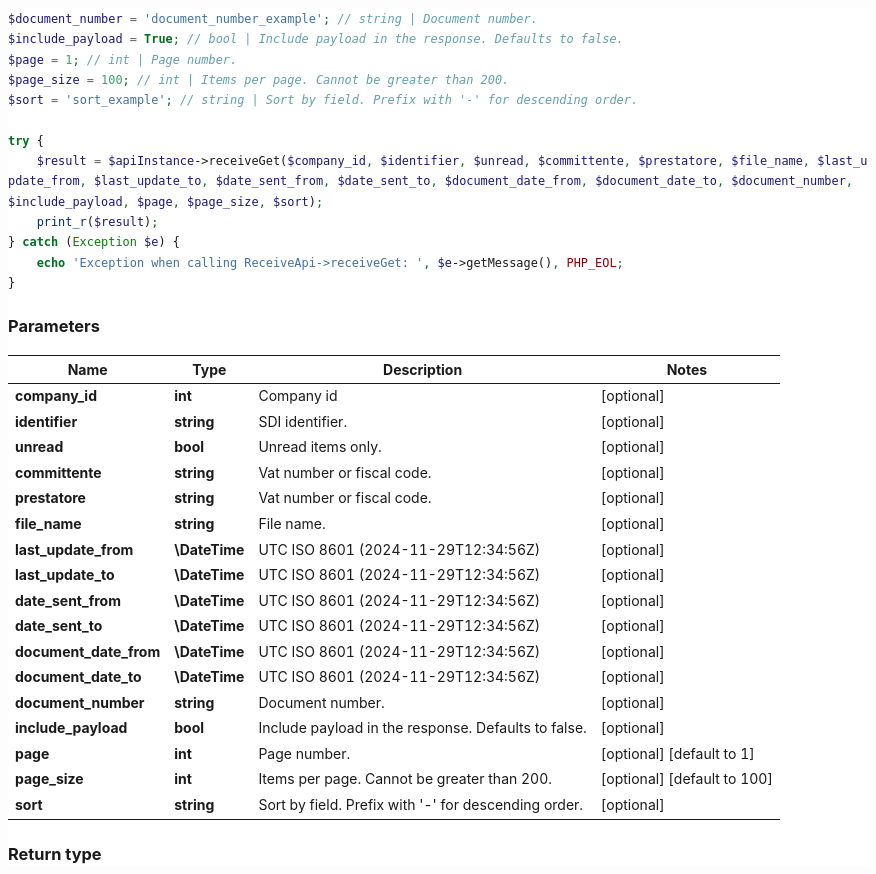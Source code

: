 ```php
$document_number = 'document_number_example'; // string | Document number.
$include_payload = True; // bool | Include payload in the response. Defaults to false.
$page = 1; // int | Page number.
$page_size = 100; // int | Items per page. Cannot be greater than 200.
$sort = 'sort_example'; // string | Sort by field. Prefix with '-' for descending order.

try {
    $result = $apiInstance->receiveGet($company_id, $identifier, $unread, $committente, $prestatore, $file_name, $last_update_from, $last_update_to, $date_sent_from, $date_sent_to, $document_date_from, $document_date_to, $document_number, $include_payload, $page, $page_size, $sort);
    print_r($result);
} catch (Exception $e) {
    echo 'Exception when calling ReceiveApi->receiveGet: ', $e->getMessage(), PHP_EOL;
}
```

### Parameters

| Name | Type | Description  | Notes |
| ------------- | ------------- | ------------- | ------------- |
| **company_id** | **int**| Company id | [optional] |
| **identifier** | **string**| SDI identifier. | [optional] |
| **unread** | **bool**| Unread items only. | [optional] |
| **committente** | **string**| Vat number or fiscal code. | [optional] |
| **prestatore** | **string**| Vat number or fiscal code. | [optional] |
| **file_name** | **string**| File name. | [optional] |
| **last_update_from** | **\DateTime**| UTC ISO 8601 (2024-11-29T12:34:56Z) | [optional] |
| **last_update_to** | **\DateTime**| UTC ISO 8601 (2024-11-29T12:34:56Z) | [optional] |
| **date_sent_from** | **\DateTime**| UTC ISO 8601 (2024-11-29T12:34:56Z) | [optional] |
| **date_sent_to** | **\DateTime**| UTC ISO 8601 (2024-11-29T12:34:56Z) | [optional] |
| **document_date_from** | **\DateTime**| UTC ISO 8601 (2024-11-29T12:34:56Z) | [optional] |
| **document_date_to** | **\DateTime**| UTC ISO 8601 (2024-11-29T12:34:56Z) | [optional] |
| **document_number** | **string**| Document number. | [optional] |
| **include_payload** | **bool**| Include payload in the response. Defaults to false. | [optional] |
| **page** | **int**| Page number. | [optional] [default to 1] |
| **page_size** | **int**| Items per page. Cannot be greater than 200. | [optional] [default to 100] |
| **sort** | **string**| Sort by field. Prefix with &#39;-&#39; for descending order. | [optional] |

### Return type
